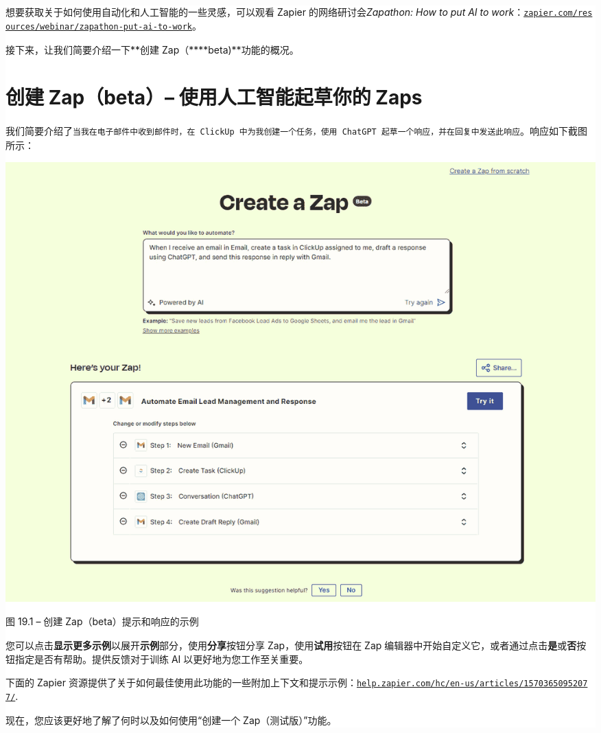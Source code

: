 想要获取关于如何使用自动化和人工智能的一些灵感，可以观看 Zapier 的网络研讨会*Zapathon: How to put AI to* *work*：[`zapier.com/resources/webinar/zapathon-put-ai-to-work`](https://zapier.com/resources/webinar/zapathon-put-ai-to-work)。

接下来，让我们简要介绍一下**创建 Zap（****beta)**功能的概况。

# 创建 Zap（beta）– 使用人工智能起草你的 Zaps

我们简要介绍了`当我在电子邮件中收到邮件时，在 ClickUp 中为我创建一个任务，使用 ChatGPT 起草一个响应，并在回复中发送此响应`。响应如下截图所示：

![图 19.1 – 创建 Zap（beta）提示和响应的示例](img/B18474_19_01.jpg)

图 19.1 – 创建 Zap（beta）提示和响应的示例

您可以点击**显示更多示例**以展开**示例**部分，使用**分享**按钮分享 Zap，使用**试用**按钮在 Zap 编辑器中开始自定义它，或者通过点击**是**或**否**按钮指定是否有帮助。提供反馈对于训练 AI 以更好地为您工作至关重要。

下面的 Zapier 资源提供了关于如何最佳使用此功能的一些附加上下文和提示示例：[`help.zapier.com/hc/en-us/articles/15703650952077/`](https://help.zapier.com/hc/en-us/articles/15703650952077/).

现在，您应该更好地了解了何时以及如何使用“创建一个 Zap（测试版）”功能。

